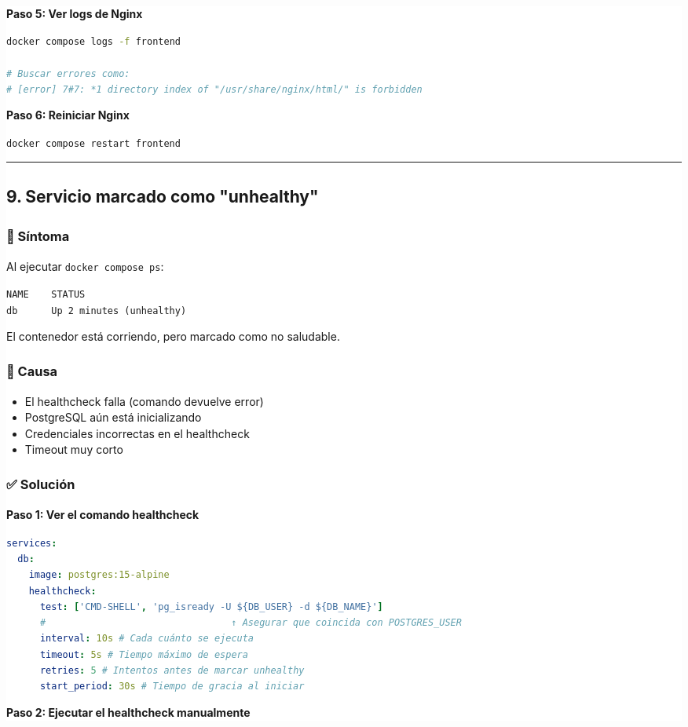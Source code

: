 **Paso 5: Ver logs de Nginx**

```bash
docker compose logs -f frontend

# Buscar errores como:
# [error] 7#7: *1 directory index of "/usr/share/nginx/html/" is forbidden
```

**Paso 6: Reiniciar Nginx**

```bash
docker compose restart frontend
```

---

## 9. Servicio marcado como "unhealthy"

### 🔴 Síntoma

Al ejecutar `docker compose ps`:

```
NAME    STATUS
db      Up 2 minutes (unhealthy)
```

El contenedor está corriendo, pero marcado como no saludable.

### 🧠 Causa

- El healthcheck falla (comando devuelve error)
- PostgreSQL aún está inicializando
- Credenciales incorrectas en el healthcheck
- Timeout muy corto

### ✅ Solución

**Paso 1: Ver el comando healthcheck**

```yaml
services:
  db:
    image: postgres:15-alpine
    healthcheck:
      test: ['CMD-SHELL', 'pg_isready -U ${DB_USER} -d ${DB_NAME}']
      #                                 ↑ Asegurar que coincida con POSTGRES_USER
      interval: 10s # Cada cuánto se ejecuta
      timeout: 5s # Tiempo máximo de espera
      retries: 5 # Intentos antes de marcar unhealthy
      start_period: 30s # Tiempo de gracia al iniciar
```

**Paso 2: Ejecutar el healthcheck manualmente**
